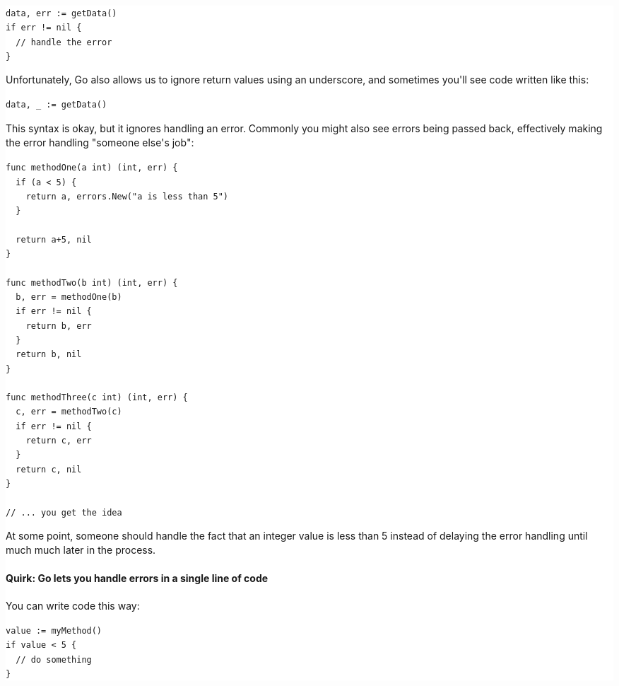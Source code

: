 ```text
data, err := getData()
if err != nil {
  // handle the error
}
```

Unfortunately, Go also allows us to ignore return values using an underscore, and sometimes you'll see code written like this:

```text
data, _ := getData()
```

This syntax is okay, but it ignores handling an error. Commonly you might also see errors being passed back, effectively making the error handling "someone else's job":

```text
func methodOne(a int) (int, err) {
  if (a < 5) {
    return a, errors.New("a is less than 5")
  }
  
  return a+5, nil
}

func methodTwo(b int) (int, err) {
  b, err = methodOne(b)
  if err != nil {
    return b, err
  }
  return b, nil
}

func methodThree(c int) (int, err) {
  c, err = methodTwo(c)
  if err != nil {
    return c, err
  }
  return c, nil
}

// ... you get the idea
```

At some point, someone should handle the fact that an integer value is less than 5 instead of delaying the error handling until much much later in the process.



#### Quirk: Go lets you handle errors in a single line of code

You can write code this way:

```text
value := myMethod()
if value < 5 {
  // do something
}
```
